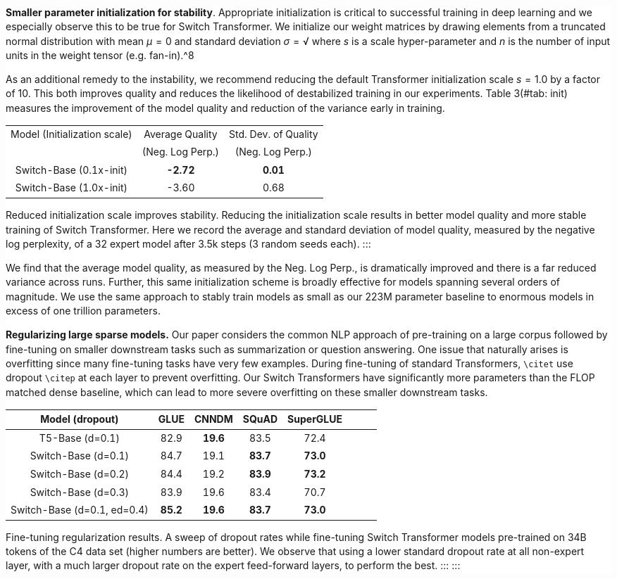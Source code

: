 **Smaller parameter initialization for stability**. Appropriate initialization is critical to successful training in deep learning and we especially observe this to be true for Switch Transformer. We initialize our weight matrices by drawing elements from a truncated normal distribution with mean $\mu=0$ and standard deviation $\sigma=\sqrt$ where $s$ is a scale hyper-parameter and $n$ is the number of input units in the weight tensor (e.g. fan-in).^8

As an additional remedy to the instability, we recommend reducing the default Transformer initialization scale $s=1.0$ by a factor of 10. This both improves quality and reduces the likelihood of destabilized training in our experiments. Table 3(#tab: init) measures the improvement of the model quality and reduction of the variance early in training.


|                              |                  |                      |
|:----------------------------:|:----------------:|:--------------------:|
| Model (Initialization scale) | Average Quality  | Std. Dev. of Quality |
|                              | (Neg. Log Perp.) |   (Neg. Log Perp.)   |
|   Switch-Base (0.1x-init)    |    **-2.72**     |       **0.01**       |
|   Switch-Base (1.0x-init)    |      -3.60       |         0.68         |

Reduced initialization scale improves stability. Reducing the initialization scale results in better model quality and more stable training of Switch Transformer. Here we record the average and standard deviation of model quality, measured by the negative log perplexity, of a 32 expert model after 3.5k steps (3 random seeds each).
:::

We find that the average model quality, as measured by the Neg. Log Perp., is dramatically improved and there is a far reduced variance across runs. Further, this same initialization scheme is broadly effective for models spanning several orders of magnitude. We use the same approach to stably train models as small as our 223M parameter baseline to enormous models in excess of one trillion parameters.

**Regularizing large sparse models.** Our paper considers the common NLP approach of pre-training on a large corpus followed by fine-tuning on smaller downstream tasks such as summarization or question answering. One issue that naturally arises is overfitting since many fine-tuning tasks have very few examples. During fine-tuning of standard Transformers, `\citet` use dropout `\citep` at each layer to prevent overfitting. Our Switch Transformers have significantly more parameters than the FLOP matched dense baseline, which can lead to more severe overfitting on these smaller downstream tasks.



|       Model (dropout)       |   GLUE   |  CNNDM   |  SQuAD   | SuperGLUE |     |     |     |
|:---------------------------:|:--------:|:--------:|:--------:|:---------:|:---:|:---:|:---:|
|       T5-Base (d=0.1)       |   82.9   | **19.6** |   83.5   |   72.4    |     |     |     |
|     Switch-Base (d=0.1)     |   84.7   |   19.1   | **83.7** | **73.0**  |     |     |     |
|     Switch-Base (d=0.2)     |   84.4   |   19.2   | **83.9** | **73.2**  |     |     |     |
|     Switch-Base (d=0.3)     |   83.9   |   19.6   |   83.4   |   70.7    |     |     |     |
| Switch-Base (d=0.1, ed=0.4) | **85.2** | **19.6** | **83.7** | **73.0**  |     |     |     |

Fine-tuning regularization results. A sweep of dropout rates while fine-tuning Switch Transformer models pre-trained on 34B tokens of the C4 data set (higher numbers are better). We observe that using a lower standard dropout rate at all non-expert layer, with a much larger dropout rate on the expert feed-forward layers, to perform the best.
:::
:::
